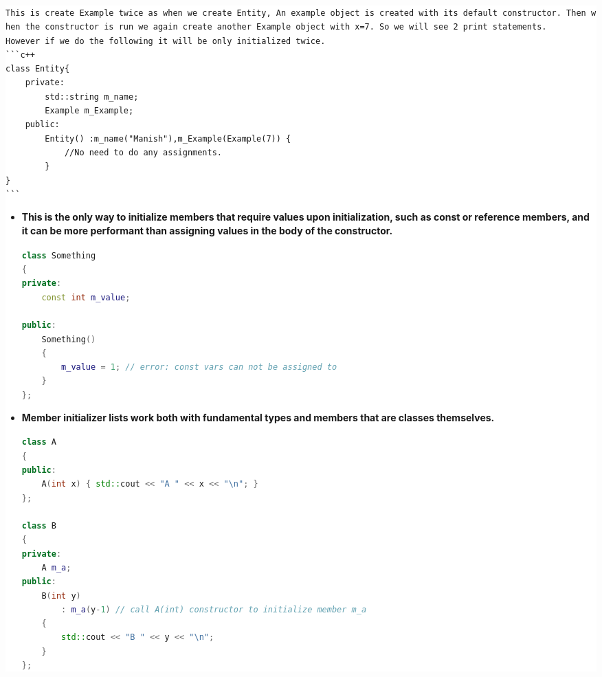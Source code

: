     This is create Example twice as when we create Entity, An example object is created with its default constructor. Then when the constructor is run we again create another Example object with x=7. So we will see 2 print statements.
    However if we do the following it will be only initialized twice.
    ```c++
    class Entity{
        private:
            std::string m_name;
            Example m_Example;
        public:
            Entity() :m_name("Manish"),m_Example(Example(7)) {
                //No need to do any assignments.
            }
    }
    ```

- **This is the only way to initialize members that require values upon initialization, such as const or reference members, and it can be more performant than assigning values in the body of the constructor.**
    ```c++
    class Something
    {
    private:
        const int m_value;
    
    public:
        Something()
        {
            m_value = 1; // error: const vars can not be assigned to
        } 
    };
    ```


- **Member initializer lists work both with fundamental types and members that are classes themselves.**
    ```c++
    class A
    {
    public:
        A(int x) { std::cout << "A " << x << "\n"; }
    };
    
    class B
    {
    private:
        A m_a;
    public:
        B(int y)
            : m_a(y-1) // call A(int) constructor to initialize member m_a
        {
            std::cout << "B " << y << "\n";
        }
    };
    